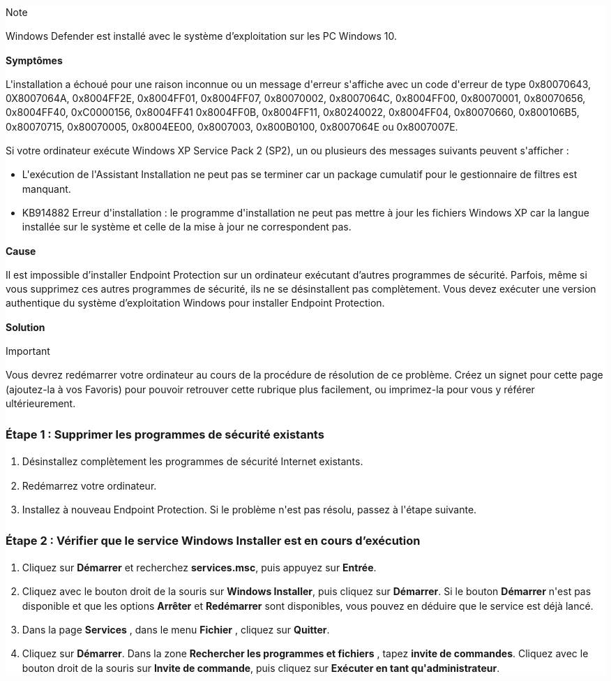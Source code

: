 > [!NOTE]  
>  Windows Defender est installé avec le système d’exploitation sur les PC Windows 10.  

 **Symptômes**  

 L'installation a échoué pour une raison inconnue ou un message d'erreur s'affiche avec un code d'erreur de type 0x80070643, 0X8007064A, 0x8004FF2E, 0x8004FF01, 0x8004FF07, 0x80070002, 0x8007064C, 0x8004FF00, 0x80070001, 0x80070656, 0x8004FF40, 0xC0000156, 0x8004FF41 0x8004FF0B, 0x8004FF11, 0x80240022, 0x8004FF04, 0x80070660, 0x800106B5, 0x80070715, 0x80070005, 0x8004EE00, 0x8007003, 0x800B0100, 0x8007064E ou 0x8007007E.  

 Si votre ordinateur exécute Windows XP Service Pack 2 (SP2), un ou plusieurs des messages suivants peuvent s'afficher :  

-   L'exécution de l'Assistant Installation ne peut pas se terminer car un package cumulatif pour le gestionnaire de filtres est manquant.  

-   KB914882 Erreur d'installation : le programme d'installation ne peut pas mettre à jour les fichiers Windows XP car la langue installée sur le système et celle de la mise à jour ne correspondent pas.  

 **Cause**  

 Il est impossible d’installer Endpoint Protection sur un ordinateur exécutant d’autres programmes de sécurité. Parfois, même si vous supprimez ces autres programmes de sécurité, ils ne se désinstallent pas complètement. Vous devez exécuter une version authentique du système d’exploitation Windows pour installer Endpoint Protection.  

 **Solution**  

> [!IMPORTANT]  
>  Vous devrez redémarrer votre ordinateur au cours de la procédure de résolution de ce problème. Créez un signet pour cette page (ajoutez-la à vos Favoris) pour pouvoir retrouver cette rubrique plus facilement, ou imprimez-la pour vous y référer ultérieurement.  

### <a name="step-1-remove-any-existing-security-programs"></a>Étape 1 : Supprimer les programmes de sécurité existants  

1.  Désinstallez complètement les programmes de sécurité Internet existants.  

2.  Redémarrez votre ordinateur.  

3.  Installez à nouveau Endpoint Protection. Si le problème n'est pas résolu, passez à l'étape suivante.  

### <a name="step-2-ensure-that-the-windows-installer-service-is-running"></a>Étape 2 : Vérifier que le service Windows Installer est en cours d’exécution  

1.  Cliquez sur **Démarrer** et recherchez **services.msc**, puis appuyez sur **Entrée**.  

2.  Cliquez avec le bouton droit de la souris sur **Windows Installer**, puis cliquez sur **Démarrer**. Si le bouton **Démarrer** n'est pas disponible et que les options **Arrêter** et **Redémarrer** sont disponibles, vous pouvez en déduire que le service est déjà lancé.  

3.  Dans la page **Services** , dans le menu **Fichier** , cliquez sur **Quitter**.  

4.  Cliquez sur **Démarrer**. Dans la zone **Rechercher les programmes et fichiers** , tapez **invite de commandes**. Cliquez avec le bouton droit de la souris sur **Invite de commande**, puis cliquez sur **Exécuter en tant qu'administrateur**.  
